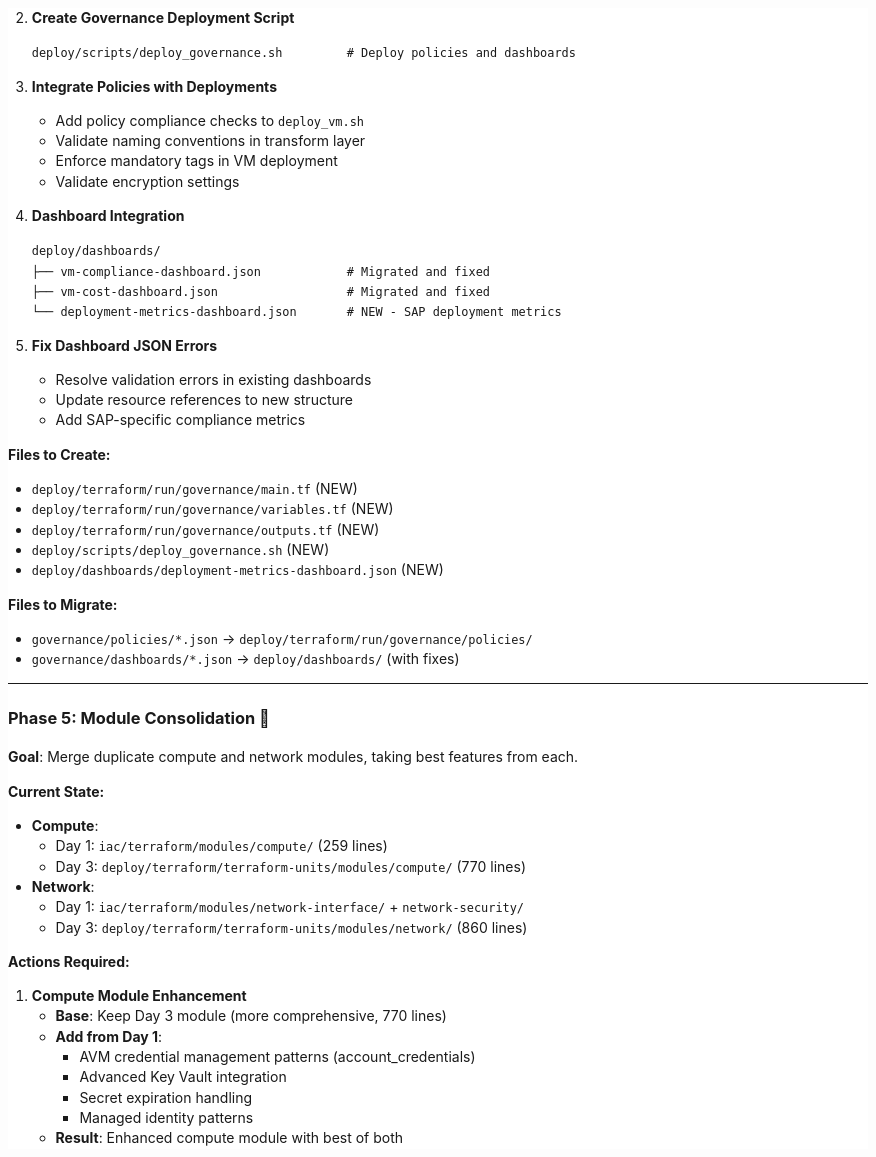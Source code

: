 2. **Create Governance Deployment Script**
   ```
   deploy/scripts/deploy_governance.sh         # Deploy policies and dashboards
   ```

3. **Integrate Policies with Deployments**
   - Add policy compliance checks to `deploy_vm.sh`
   - Validate naming conventions in transform layer
   - Enforce mandatory tags in VM deployment
   - Validate encryption settings

4. **Dashboard Integration**
   ```
   deploy/dashboards/
   ├── vm-compliance-dashboard.json            # Migrated and fixed
   ├── vm-cost-dashboard.json                  # Migrated and fixed
   └── deployment-metrics-dashboard.json       # NEW - SAP deployment metrics
   ```

5. **Fix Dashboard JSON Errors**
   - Resolve validation errors in existing dashboards
   - Update resource references to new structure
   - Add SAP-specific compliance metrics

**Files to Create:**
- `deploy/terraform/run/governance/main.tf` (NEW)
- `deploy/terraform/run/governance/variables.tf` (NEW)
- `deploy/terraform/run/governance/outputs.tf` (NEW)
- `deploy/scripts/deploy_governance.sh` (NEW)
- `deploy/dashboards/deployment-metrics-dashboard.json` (NEW)

**Files to Migrate:**
- `governance/policies/*.json` → `deploy/terraform/run/governance/policies/`
- `governance/dashboards/*.json` → `deploy/dashboards/` (with fixes)

---

### **Phase 5: Module Consolidation** 🔀
**Goal**: Merge duplicate compute and network modules, taking best features from each.

**Current State:**
- **Compute**: 
  - Day 1: `iac/terraform/modules/compute/` (259 lines)
  - Day 3: `deploy/terraform/terraform-units/modules/compute/` (770 lines)
- **Network**: 
  - Day 1: `iac/terraform/modules/network-interface/` + `network-security/`
  - Day 3: `deploy/terraform/terraform-units/modules/network/` (860 lines)

**Actions Required:**

1. **Compute Module Enhancement**
   - **Base**: Keep Day 3 module (more comprehensive, 770 lines)
   - **Add from Day 1**:
     - AVM credential management patterns (account_credentials)
     - Advanced Key Vault integration
     - Secret expiration handling
     - Managed identity patterns
   - **Result**: Enhanced compute module with best of both
